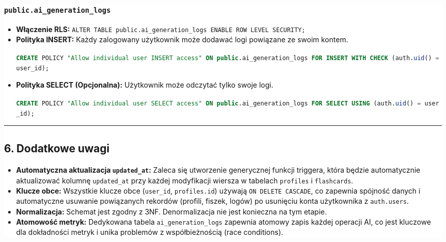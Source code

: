 ### `public.ai_generation_logs`
- **Włączenie RLS:** `ALTER TABLE public.ai_generation_logs ENABLE ROW LEVEL SECURITY;`
- **Polityka INSERT:** Każdy zalogowany użytkownik może dodawać logi powiązane ze swoim kontem.
  ```sql
  CREATE POLICY "Allow individual user INSERT access" ON public.ai_generation_logs FOR INSERT WITH CHECK (auth.uid() = user_id);
  ```
- **Polityka SELECT (Opcjonalna):** Użytkownik może odczytać tylko swoje logi.
  ```sql
  CREATE POLICY "Allow individual user SELECT access" ON public.ai_generation_logs FOR SELECT USING (auth.uid() = user_id);
  ```

---

## 6. Dodatkowe uwagi
- **Automatyczna aktualizacja `updated_at`:** Zaleca się utworzenie generycznej funkcji triggera, która będzie automatycznie aktualizować kolumnę `updated_at` przy każdej modyfikacji wiersza w tabelach `profiles` i `flashcards`.
- **Klucze obce:** Wszystkie klucze obce (`user_id`, `profiles.id`) używają `ON DELETE CASCADE`, co zapewnia spójność danych i automatyczne usuwanie powiązanych rekordów (profili, fiszek, logów) po usunięciu konta użytkownika z `auth.users`.
- **Normalizacja:** Schemat jest zgodny z 3NF. Denormalizacja nie jest konieczna na tym etapie.
- **Atomowość metryk:** Dedykowana tabela `ai_generation_logs` zapewnia atomowy zapis każdej operacji AI, co jest kluczowe dla dokładności metryk i unika problemów z współbieżnością (race conditions).
